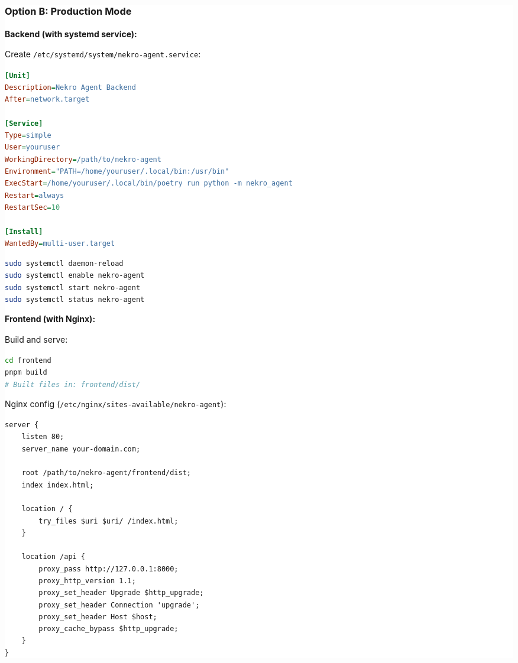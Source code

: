 ### Option B: Production Mode

**Backend (with systemd service):**

Create `/etc/systemd/system/nekro-agent.service`:

```ini
[Unit]
Description=Nekro Agent Backend
After=network.target

[Service]
Type=simple
User=youruser
WorkingDirectory=/path/to/nekro-agent
Environment="PATH=/home/youruser/.local/bin:/usr/bin"
ExecStart=/home/youruser/.local/bin/poetry run python -m nekro_agent
Restart=always
RestartSec=10

[Install]
WantedBy=multi-user.target
```

```bash
sudo systemctl daemon-reload
sudo systemctl enable nekro-agent
sudo systemctl start nekro-agent
sudo systemctl status nekro-agent
```

**Frontend (with Nginx):**

Build and serve:
```bash
cd frontend
pnpm build
# Built files in: frontend/dist/
```

Nginx config (`/etc/nginx/sites-available/nekro-agent`):

```nginx
server {
    listen 80;
    server_name your-domain.com;

    root /path/to/nekro-agent/frontend/dist;
    index index.html;

    location / {
        try_files $uri $uri/ /index.html;
    }

    location /api {
        proxy_pass http://127.0.0.1:8000;
        proxy_http_version 1.1;
        proxy_set_header Upgrade $http_upgrade;
        proxy_set_header Connection 'upgrade';
        proxy_set_header Host $host;
        proxy_cache_bypass $http_upgrade;
    }
}
```
